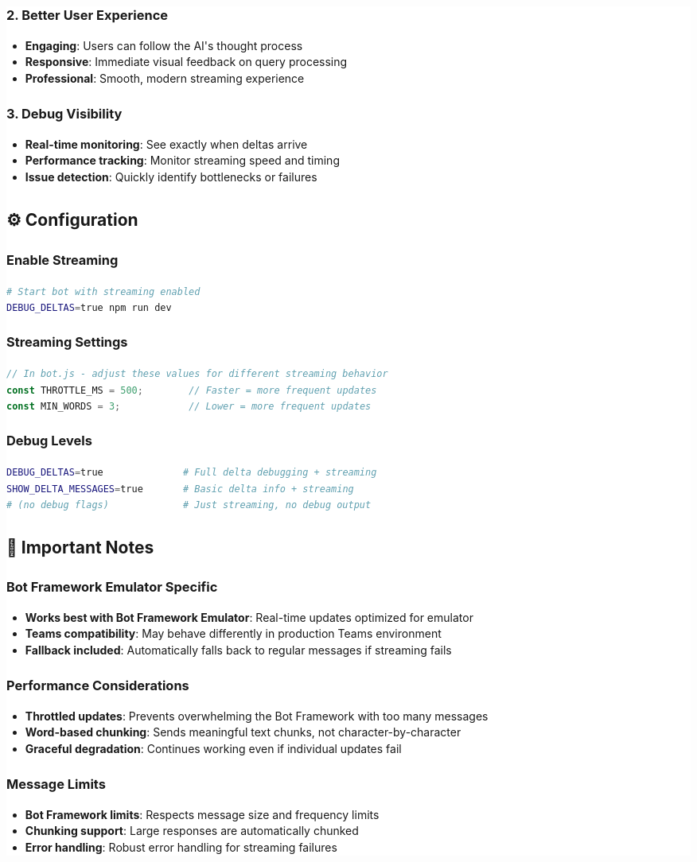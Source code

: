 ### **2. Better User Experience**
- **Engaging**: Users can follow the AI's thought process
- **Responsive**: Immediate visual feedback on query processing
- **Professional**: Smooth, modern streaming experience

### **3. Debug Visibility**
- **Real-time monitoring**: See exactly when deltas arrive
- **Performance tracking**: Monitor streaming speed and timing
- **Issue detection**: Quickly identify bottlenecks or failures

## ⚙️ Configuration

### **Enable Streaming**
```bash
# Start bot with streaming enabled
DEBUG_DELTAS=true npm run dev
```

### **Streaming Settings**
```javascript
// In bot.js - adjust these values for different streaming behavior
const THROTTLE_MS = 500;        // Faster = more frequent updates
const MIN_WORDS = 3;            // Lower = more frequent updates
```

### **Debug Levels**
```bash
DEBUG_DELTAS=true              # Full delta debugging + streaming
SHOW_DELTA_MESSAGES=true       # Basic delta info + streaming
# (no debug flags)             # Just streaming, no debug output
```

## 🚨 Important Notes

### **Bot Framework Emulator Specific**
- **Works best with Bot Framework Emulator**: Real-time updates optimized for emulator
- **Teams compatibility**: May behave differently in production Teams environment
- **Fallback included**: Automatically falls back to regular messages if streaming fails

### **Performance Considerations**
- **Throttled updates**: Prevents overwhelming the Bot Framework with too many messages
- **Word-based chunking**: Sends meaningful text chunks, not character-by-character
- **Graceful degradation**: Continues working even if individual updates fail

### **Message Limits**
- **Bot Framework limits**: Respects message size and frequency limits
- **Chunking support**: Large responses are automatically chunked
- **Error handling**: Robust error handling for streaming failures
